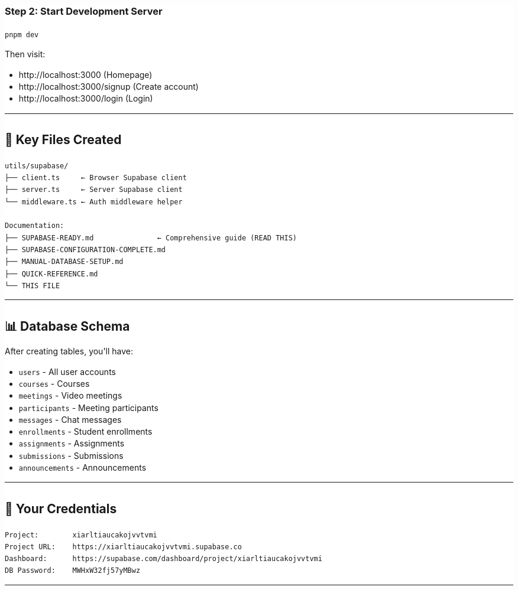 ### Step 2: Start Development Server

```bash
pnpm dev
```

Then visit:
- http://localhost:3000 (Homepage)
- http://localhost:3000/signup (Create account)
- http://localhost:3000/login (Login)

---

## 📂 Key Files Created

```
utils/supabase/
├── client.ts     ← Browser Supabase client
├── server.ts     ← Server Supabase client  
└── middleware.ts ← Auth middleware helper

Documentation:
├── SUPABASE-READY.md               ← Comprehensive guide (READ THIS)
├── SUPABASE-CONFIGURATION-COMPLETE.md
├── MANUAL-DATABASE-SETUP.md
├── QUICK-REFERENCE.md
└── THIS FILE
```

---

## 📊 Database Schema

After creating tables, you'll have:
- `users` - All user accounts
- `courses` - Courses
- `meetings` - Video meetings  
- `participants` - Meeting participants
- `messages` - Chat messages
- `enrollments` - Student enrollments
- `assignments` - Assignments
- `submissions` - Submissions
- `announcements` - Announcements

---

## 🔑 Your Credentials

```
Project:        xiarltiaucakojvvtvmi
Project URL:    https://xiarltiaucakojvvtvmi.supabase.co
Dashboard:      https://supabase.com/dashboard/project/xiarltiaucakojvvtvmi
DB Password:    MWHxW32fj57yMBwz
```

---